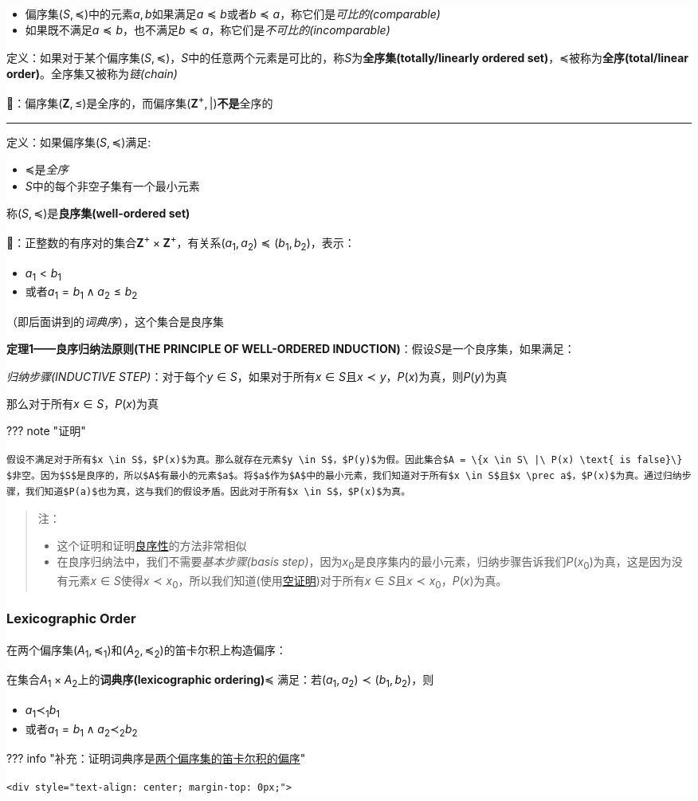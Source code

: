 + 偏序集$(S, \preceq)$中的元素$a, b$如果满足$a \preceq b$或者$b \preceq a$，称它们是*可比的(comparable)*
+ 如果既不满足$a \preceq b$，也不满足$b \preceq a$，称它们是*不可比的(incomparable)*

定义：如果对于某个偏序集$(S, \preceq)$，$S$中的任意两个元素是可比的，称$S$为**全序集(totally/linearly ordered  set)**，$\preceq$被称为**全序(total/linear order)**。全序集又被称为*链(chain)*

🌰：偏序集$(\mathbf{Z}, \le)$是全序的，而偏序集$(\mathbf{Z}^+, |)$**不是**全序的

---
定义：如果偏序集$(S, \preceq)$满足:

+ $\preceq$是*全序*
+ $S$中的每个非空子集有一个最小元素

称$(S, \preceq)$是**良序集(well-ordered set)**

🌰：正整数的有序对的集合$\mathbf{Z}^+ \times \mathbf{Z}^+$，有关系$(a_1, a_2) \preceq (b_1, b_2)$，表示：

+ $a_1 < b_1$
+ 或者$a_1 = b_1 \wedge a_2 \le b_2$

（即后面讲到的*词典序*），这个集合是良序集

**定理1——良序归纳法原则(THE PRINCIPLE OF WELL-ORDERED INDUCTION)**：假设$S$是一个良序集，如果满足：

*归纳步骤(INDUCTIVE STEP)*：对于每个$y \in S$，如果对于所有$x \in S$且$x \prec y$，$P(x)$为真，则$P(y)$为真

那么对于所有$x \in S$，$P(x)$为真

??? note "证明"

	假设不满足对于所有$x \in S$，$P(x)$为真。那么就存在元素$y \in S$，$P(y)$为假。因此集合$A = \{x \in S\ |\ P(x) \text{ is false}\}$非空。因为$S$是良序的，所以$A$有最小的元素$a$。将$a$作为$A$中的最小元素，我们知道对于所有$x \in S$且$x \prec a$，$P(x)$为真。通过归纳步骤，我们知道$P(a)$也为真，这与我们的假设矛盾。因此对于所有$x \in S$，$P(x)$为真。

>注：
>
>+ 这个证明和证明[良序性](5.md#proofs-using-the-well-ordering-property)的方法非常相似
>+ 在良序归纳法中，我们不需要*基本步骤(basis step)*，因为$x_0$是良序集内的最小元素，归纳步骤告诉我们$P(x_0)$为真，这是因为没有元素$x \in S$使得$x \prec x_0$，所以我们知道(使用[空证明](1.md#indirect-proofs))对于所有$x \in S$且$x \prec x_0$，$P(x)$为真。

### Lexicographic Order

在两个偏序集$(A_1, \preceq_1)$和$(A_2, \preceq_2)$的笛卡尔积上构造偏序：

在集合$A_1 \times A_2$上的**词典序(lexicographic ordering)**$\preceq$ 满足：若$(a_1, a_2) \prec (b_1, b_2)$，则

+ $a_1 \prec_1 b_1$
+ 或者$a_1 = b_1 \wedge a_2 \prec_2 b_2$

??? info "补充：证明词典序是<u>两个偏序集的笛卡尔积的偏序</u>"

	<div style="text-align: center; margin-top: 0px;">